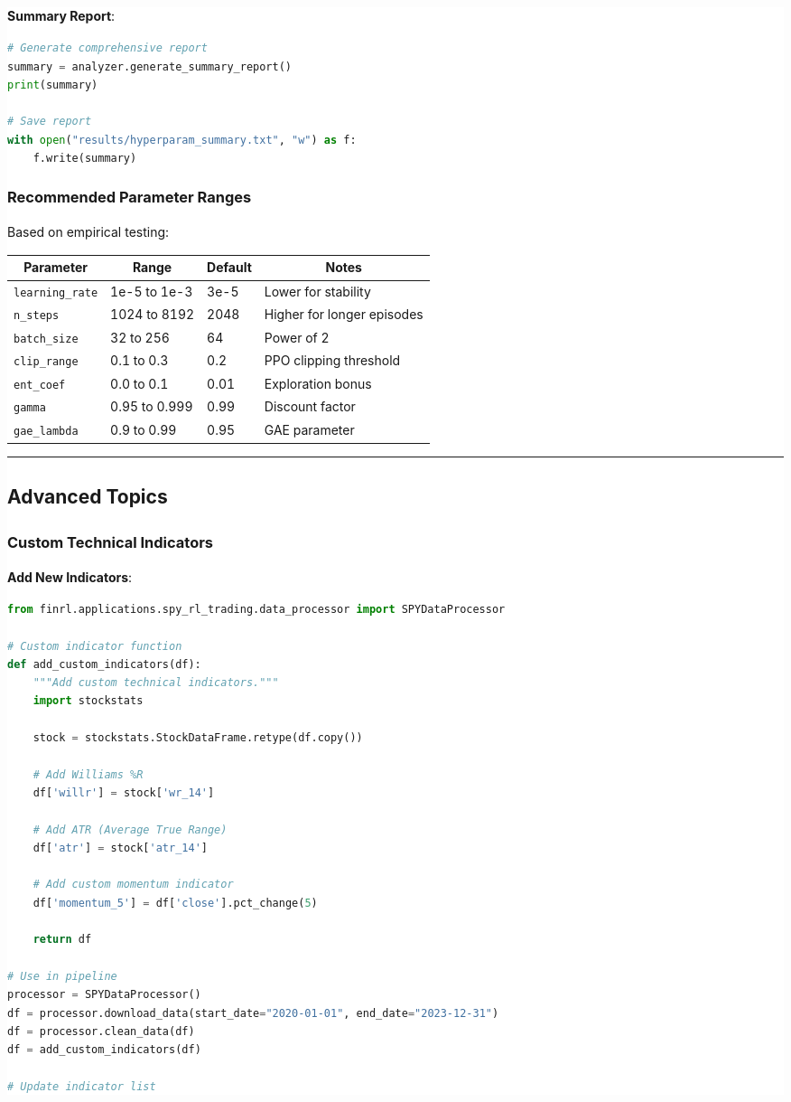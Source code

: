 **Summary Report**:
```python
# Generate comprehensive report
summary = analyzer.generate_summary_report()
print(summary)

# Save report
with open("results/hyperparam_summary.txt", "w") as f:
    f.write(summary)
```

### Recommended Parameter Ranges

Based on empirical testing:

| Parameter | Range | Default | Notes |
|-----------|-------|---------|-------|
| `learning_rate` | 1e-5 to 1e-3 | 3e-5 | Lower for stability |
| `n_steps` | 1024 to 8192 | 2048 | Higher for longer episodes |
| `batch_size` | 32 to 256 | 64 | Power of 2 |
| `clip_range` | 0.1 to 0.3 | 0.2 | PPO clipping threshold |
| `ent_coef` | 0.0 to 0.1 | 0.01 | Exploration bonus |
| `gamma` | 0.95 to 0.999 | 0.99 | Discount factor |
| `gae_lambda` | 0.9 to 0.99 | 0.95 | GAE parameter |

---

## Advanced Topics

### Custom Technical Indicators

**Add New Indicators**:
```python
from finrl.applications.spy_rl_trading.data_processor import SPYDataProcessor

# Custom indicator function
def add_custom_indicators(df):
    """Add custom technical indicators."""
    import stockstats

    stock = stockstats.StockDataFrame.retype(df.copy())

    # Add Williams %R
    df['willr'] = stock['wr_14']

    # Add ATR (Average True Range)
    df['atr'] = stock['atr_14']

    # Add custom momentum indicator
    df['momentum_5'] = df['close'].pct_change(5)

    return df

# Use in pipeline
processor = SPYDataProcessor()
df = processor.download_data(start_date="2020-01-01", end_date="2023-12-31")
df = processor.clean_data(df)
df = add_custom_indicators(df)

# Update indicator list
```